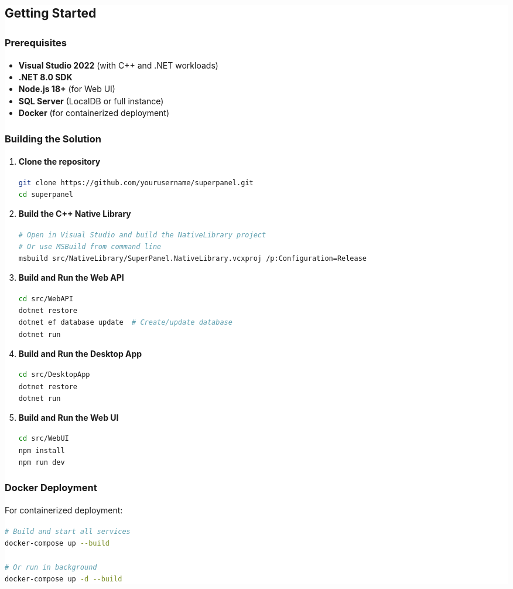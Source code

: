 ## Getting Started

### Prerequisites

- **Visual Studio 2022** (with C++ and .NET workloads)
- **.NET 8.0 SDK**
- **Node.js 18+** (for Web UI)
- **SQL Server** (LocalDB or full instance)
- **Docker** (for containerized deployment)

### Building the Solution

1. **Clone the repository**

   ```bash
   git clone https://github.com/yourusername/superpanel.git
   cd superpanel
   ```

2. **Build the C++ Native Library**

   ```bash
   # Open in Visual Studio and build the NativeLibrary project
   # Or use MSBuild from command line
   msbuild src/NativeLibrary/SuperPanel.NativeLibrary.vcxproj /p:Configuration=Release
   ```

3. **Build and Run the Web API**

   ```bash
   cd src/WebAPI
   dotnet restore
   dotnet ef database update  # Create/update database
   dotnet run
   ```

4. **Build and Run the Desktop App**

   ```bash
   cd src/DesktopApp
   dotnet restore
   dotnet run
   ```

5. **Build and Run the Web UI**

   ```bash
   cd src/WebUI
   npm install
   npm run dev
   ```

### Docker Deployment

For containerized deployment:

```bash
# Build and start all services
docker-compose up --build

# Or run in background
docker-compose up -d --build
```
